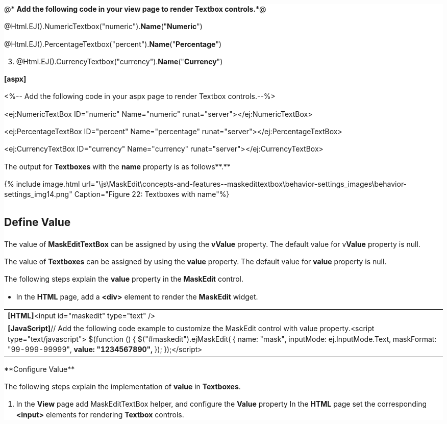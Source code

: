 @* **Add the following code in your view page to render Textbox controls.***@

@Html.EJ().NumericTextbox("numeric").**Name**("**Numeric**")

@Html.EJ().PercentageTextbox("percent").**Name**("**Percentage**")

3. @Html.EJ().CurrencyTextbox("currency").**Name**("**Currency**")



**[aspx]**

&lt;%-- Add the following code in your aspx page to render Textbox controls.--%&gt;

&lt;ej:NumericTextBox ID="numeric"  Name="numeric" runat="server"&gt;&lt;/ej:NumericTextBox&gt;

&lt;ej:PercentageTextBox ID="percent"  Name="percentage" runat="server"&gt;&lt;/ej:PercentageTextBox&gt;

&lt;ej:CurrencyTextBox ID="currency"  Name="currency" runat="server"&gt;&lt;/ej:CurrencyTextBox&gt;



The output for **Textboxes** with the **name** property is as follows**.**



{% include image.html url="\js\MaskEdit\concepts-and-features--maskedittextbox\behavior-settings_images\behavior-settings_img14.png" Caption="Figure 22: Textboxes with name"%}

## Define Value

The value of **MaskEditTextBox** can be assigned by using the **vValue** property. The default value for v**Value** property is null.

The value of **Textboxes** can be assigned by using the **value** property. The default value for **value** property is null.

The following steps explain the **value** property in the **MaskEdit** control.

* In the **HTML** page, add a **&lt;div&gt;** element to render the **MaskEdit** widget. 



<table>
<tr>
<td>
<b>[HTML]</b>&lt;input id="maskedit" type="text" /&gt;</td></tr>
<tr>
<td>
<b>[JavaScript]</b>// Add the following code example to customize the MaskEdit control with value property.&lt;script type="text/javascript"&gt;    $(function () {        $("#maskedit").ejMaskEdit(        {            name: "mask",            inputMode: ej.InputMode.Text,            maskFormat: "99-999-99999",            <b>value: "1234567890",</b>        });    });&lt;/script&gt;</td></tr>
</table>
**Configure Value**

The following steps explain the implementation of **value** in **Textboxes**.

1. In the **View** page add MaskEditTextBox helper, and configure the **Value** property In the **HTML** page set the corresponding **&lt;input&gt;** elements for rendering **Textbox** controls. 
